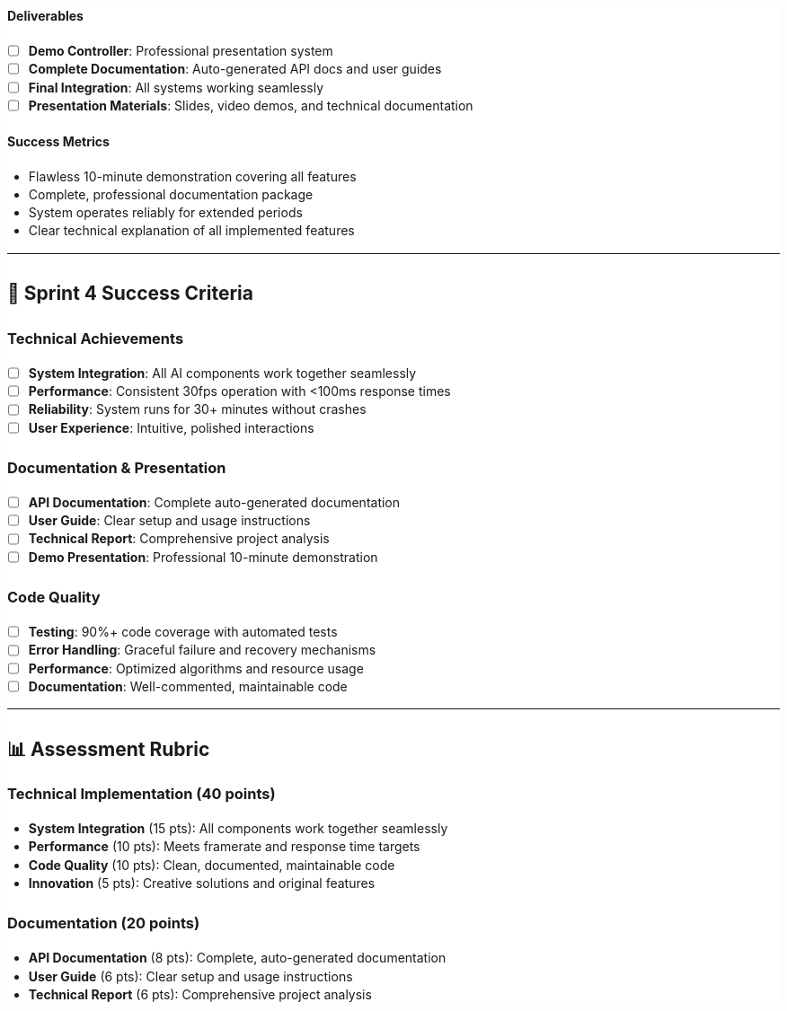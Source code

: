 #### Deliverables
- [ ] **Demo Controller**: Professional presentation system
- [ ] **Complete Documentation**: Auto-generated API docs and user guides
- [ ] **Final Integration**: All systems working seamlessly
- [ ] **Presentation Materials**: Slides, video demos, and technical documentation

#### Success Metrics
- Flawless 10-minute demonstration covering all features
- Complete, professional documentation package
- System operates reliably for extended periods
- Clear technical explanation of all implemented features

---

## 🎯 Sprint 4 Success Criteria

### Technical Achievements
- [ ] **System Integration**: All AI components work together seamlessly
- [ ] **Performance**: Consistent 30fps operation with <100ms response times
- [ ] **Reliability**: System runs for 30+ minutes without crashes
- [ ] **User Experience**: Intuitive, polished interactions

### Documentation & Presentation
- [ ] **API Documentation**: Complete auto-generated documentation
- [ ] **User Guide**: Clear setup and usage instructions
- [ ] **Technical Report**: Comprehensive project analysis
- [ ] **Demo Presentation**: Professional 10-minute demonstration

### Code Quality
- [ ] **Testing**: 90%+ code coverage with automated tests
- [ ] **Error Handling**: Graceful failure and recovery mechanisms
- [ ] **Performance**: Optimized algorithms and resource usage
- [ ] **Documentation**: Well-commented, maintainable code

---

## 📊 Assessment Rubric

### Technical Implementation (40 points)
- **System Integration** (15 pts): All components work together seamlessly
- **Performance** (10 pts): Meets framerate and response time targets
- **Code Quality** (10 pts): Clean, documented, maintainable code
- **Innovation** (5 pts): Creative solutions and original features

### Documentation (20 points)
- **API Documentation** (8 pts): Complete, auto-generated documentation
- **User Guide** (6 pts): Clear setup and usage instructions
- **Technical Report** (6 pts): Comprehensive project analysis
